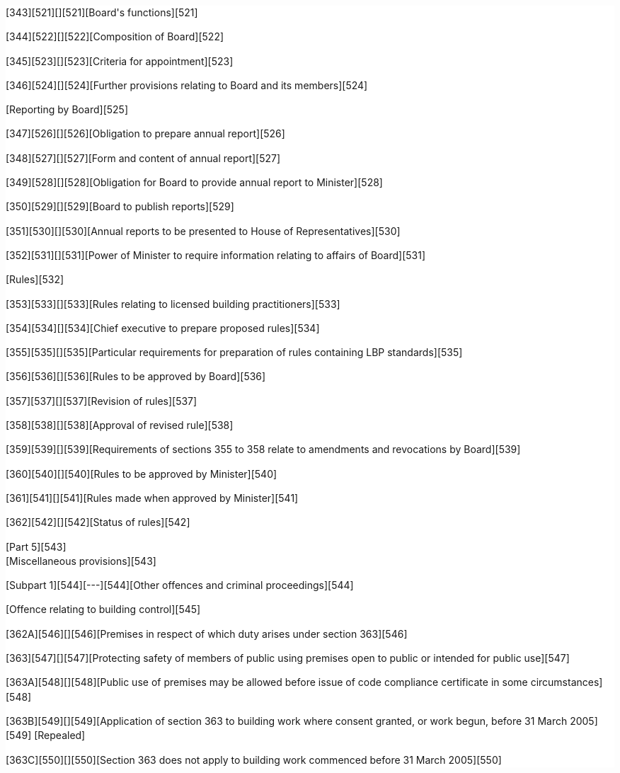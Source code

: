 [343][521][][521][Board's functions][521]

[344][522][][522][Composition of Board][522]

[345][523][][523][Criteria for appointment][523]

[346][524][][524][Further provisions relating to Board and its members][524]

[Reporting by Board][525]

[347][526][][526][Obligation to prepare annual report][526]

[348][527][][527][Form and content of annual report][527]

[349][528][][528][Obligation for Board to provide annual report to Minister][528]

[350][529][][529][Board to publish reports][529]

[351][530][][530][Annual reports to be presented to House of Representatives][530]

[352][531][][531][Power of Minister to require information relating to affairs of Board][531]

[Rules][532]

[353][533][][533][Rules relating to licensed building practitioners][533]

[354][534][][534][Chief executive to prepare proposed rules][534]

[355][535][][535][Particular requirements for preparation of rules containing LBP standards][535]

[356][536][][536][Rules to be approved by Board][536]

[357][537][][537][Revision of rules][537]

[358][538][][538][Approval of revised rule][538]

[359][539][][539][Requirements of sections 355 to 358 relate to amendments and revocations by Board][539]

[360][540][][540][Rules to be approved by Minister][540]

[361][541][][541][Rules made when approved by Minister][541]

[362][542][][542][Status of rules][542]

[Part 5][543]  
[Miscellaneous provisions][543]

[Subpart 1][544][---][544][Other offences and criminal proceedings][544]

[Offence relating to building control][545]

[362A][546][][546][Premises in respect of which duty arises under section 363][546]

[363][547][][547][Protecting safety of members of public using premises open to public or intended for public use][547]

[363A][548][][548][Public use of premises may be allowed before issue of code compliance certificate in some circumstances][548]

[363B][549][][549][Application of section 363 to building work where consent granted, or work begun, before 31 March 2005][549] \[Repealed\]

[363C][550][][550][Section 363 does not apply to building work commenced before 31 March 2005][550]
